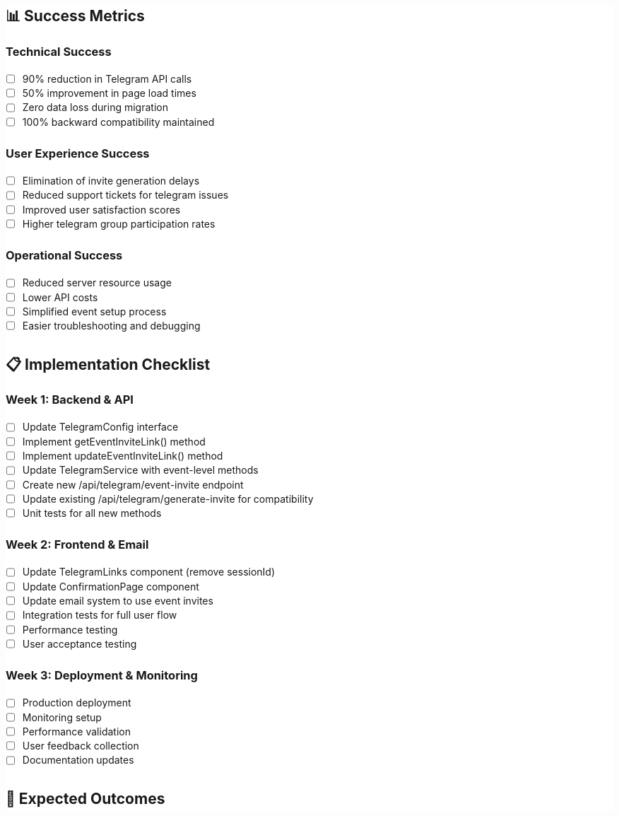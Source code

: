 ## 📊 **Success Metrics**

### **Technical Success**
- [ ] 90% reduction in Telegram API calls
- [ ] 50% improvement in page load times
- [ ] Zero data loss during migration
- [ ] 100% backward compatibility maintained

### **User Experience Success**
- [ ] Elimination of invite generation delays
- [ ] Reduced support tickets for telegram issues
- [ ] Improved user satisfaction scores
- [ ] Higher telegram group participation rates

### **Operational Success**
- [ ] Reduced server resource usage
- [ ] Lower API costs
- [ ] Simplified event setup process
- [ ] Easier troubleshooting and debugging

## 📋 **Implementation Checklist**

### **Week 1: Backend & API**
- [ ] Update TelegramConfig interface
- [ ] Implement getEventInviteLink() method
- [ ] Implement updateEventInviteLink() method
- [ ] Update TelegramService with event-level methods
- [ ] Create new /api/telegram/event-invite endpoint
- [ ] Update existing /api/telegram/generate-invite for compatibility
- [ ] Unit tests for all new methods

### **Week 2: Frontend & Email**
- [ ] Update TelegramLinks component (remove sessionId)
- [ ] Update ConfirmationPage component
- [ ] Update email system to use event invites
- [ ] Integration tests for full user flow
- [ ] Performance testing
- [ ] User acceptance testing

### **Week 3: Deployment & Monitoring**
- [ ] Production deployment
- [ ] Monitoring setup
- [ ] Performance validation
- [ ] User feedback collection
- [ ] Documentation updates

## 🎯 **Expected Outcomes**
